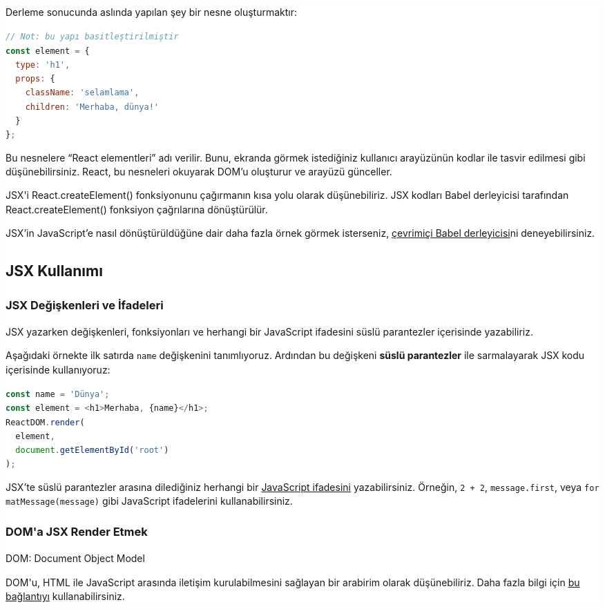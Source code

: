 Derleme sonucunda aslında yapılan şey bir nesne oluşturmaktır:

```javascript
// Not: bu yapı basitleştirilmiştir
const element = {
  type: 'h1',
  props: {
    className: 'selamlama',
    children: 'Merhaba, dünya!'
  }
};
```

Bu nesnelere “React elementleri” adı verilir. Bunu, ekranda görmek istediğiniz kullanıcı arayüzünün kodlar ile tasvir edilmesi gibi düşünebilirsiniz. React, bu nesneleri okuyarak DOM’u oluşturur ve arayüzü günceller.

JSX'i React.createElement() fonksiyonunu çağırmanın kısa yolu olarak düşünebiliriz. JSX kodları Babel derleyicisi tarafından React.createElement() fonksiyon çağrılarına dönüştürülür.

JSX’in JavaScript’e nasıl dönüştürüldüğüne dair daha fazla örnek görmek isterseniz, [çevrimiçi Babel derleyicisi](https://babeljs.io/repl/#?presets=react&code_lz=GYVwdgxgLglg9mABACwKYBt1wBQEpEDeAUIogE6pQhlIA8AJjAG4B8AEhlogO5xnr0AhLQD0jVgG4iAXyJA)ni deneyebilirsiniz.

## JSX Kullanımı

### JSX Değişkenleri ve İfadeleri

JSX yazarken değişkenleri, fonksiyonları ve herhangi bir JavaScript ifadesini süslü parantezler içerisinde yazabiliriz.  

Aşağıdaki örnekte ilk satırda `name` değişkenini tanımlıyoruz. Ardından bu değişkeni **süslü parantezler** ile sarmalayarak JSX kodu içerisinde kullanıyoruz:

```javascript
const name = 'Dünya';
const element = <h1>Merhaba, {name}</h1>;
ReactDOM.render(
  element,
  document.getElementById('root')
);
```

JSX’te süslü parantezler arasına dilediğiniz herhangi bir [JavaScript ifadesini](https://developer.mozilla.org/en-US/docs/Web/JavaScript/Guide/Expressions_and_Operators#Expressions) yazabilirsiniz. Örneğin, `2 + 2`, `message.first`, veya `formatMessage(message)` gibi JavaScript ifadelerini kullanabilirsiniz.

### DOM'a JSX Render Etmek

DOM: Document Object Model

DOM'u, HTML ile JavaScript arasında iletişim kurulabilmesini sağlayan bir arabirim olarak düşünebiliriz. Daha fazla bilgi için [bu bağlantıyı](https://www.mediaclick.com.tr/tr/blog/dom-nedir) kullanabilirsiniz. 
